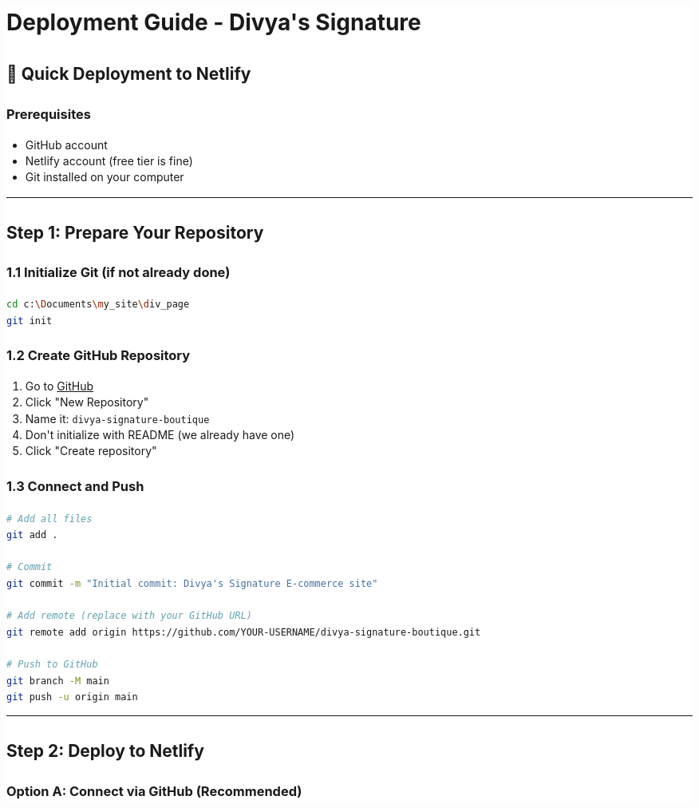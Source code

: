 # Deployment Guide - Divya's Signature

## 🚀 Quick Deployment to Netlify

### Prerequisites
- GitHub account
- Netlify account (free tier is fine)
- Git installed on your computer

---

## Step 1: Prepare Your Repository

### 1.1 Initialize Git (if not already done)
```bash
cd c:\Documents\my_site\div_page
git init
```

### 1.2 Create GitHub Repository
1. Go to [GitHub](https://github.com)
2. Click "New Repository"
3. Name it: `divya-signature-boutique`
4. Don't initialize with README (we already have one)
5. Click "Create repository"

### 1.3 Connect and Push
```bash
# Add all files
git add .

# Commit
git commit -m "Initial commit: Divya's Signature E-commerce site"

# Add remote (replace with your GitHub URL)
git remote add origin https://github.com/YOUR-USERNAME/divya-signature-boutique.git

# Push to GitHub
git branch -M main
git push -u origin main
```

---

## Step 2: Deploy to Netlify

### Option A: Connect via GitHub (Recommended)
